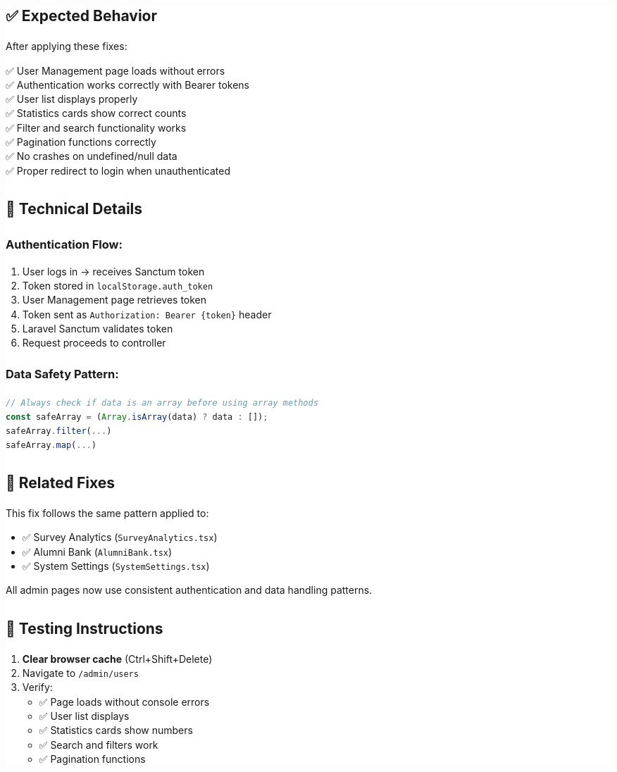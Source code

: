## ✅ Expected Behavior

After applying these fixes:

✅ User Management page loads without errors  
✅ Authentication works correctly with Bearer tokens  
✅ User list displays properly  
✅ Statistics cards show correct counts  
✅ Filter and search functionality works  
✅ Pagination functions correctly  
✅ No crashes on undefined/null data  
✅ Proper redirect to login when unauthenticated  

## 🎯 Technical Details

### Authentication Flow:
1. User logs in → receives Sanctum token
2. Token stored in `localStorage.auth_token`
3. User Management page retrieves token
4. Token sent as `Authorization: Bearer {token}` header
5. Laravel Sanctum validates token
6. Request proceeds to controller

### Data Safety Pattern:
```typescript
// Always check if data is an array before using array methods
const safeArray = (Array.isArray(data) ? data : []);
safeArray.filter(...)
safeArray.map(...)
```

## 🔄 Related Fixes

This fix follows the same pattern applied to:
- ✅ Survey Analytics (`SurveyAnalytics.tsx`)
- ✅ Alumni Bank (`AlumniBank.tsx`)
- ✅ System Settings (`SystemSettings.tsx`)

All admin pages now use consistent authentication and data handling patterns.

## 🚀 Testing Instructions

1. **Clear browser cache** (Ctrl+Shift+Delete)
2. Navigate to `/admin/users`
3. Verify:
   - ✅ Page loads without console errors
   - ✅ User list displays
   - ✅ Statistics cards show numbers
   - ✅ Search and filters work
   - ✅ Pagination functions
